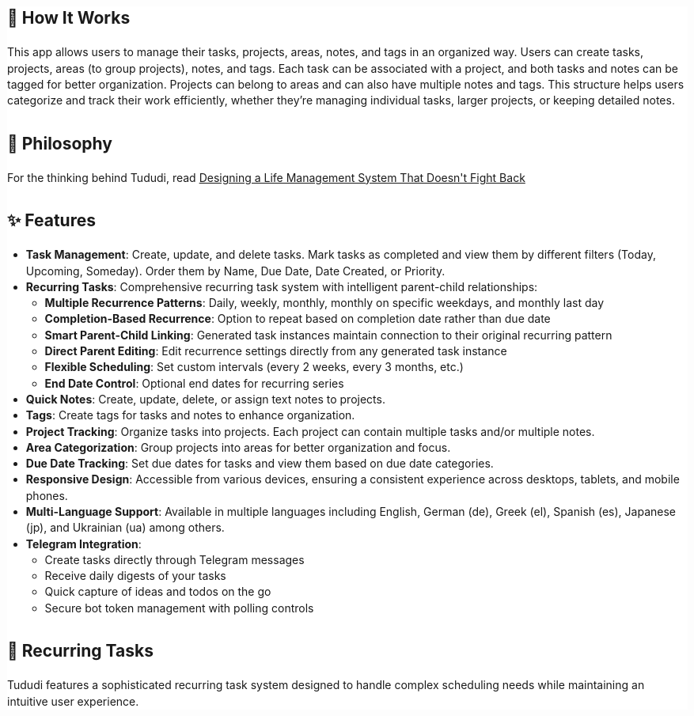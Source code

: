 ## 🚀 How It Works

This app allows users to manage their tasks, projects, areas, notes, and tags in an organized way. Users can create tasks, projects, areas (to group projects), notes, and tags. Each task can be associated with a project, and both tasks and notes can be tagged for better organization. Projects can belong to areas and can also have multiple notes and tags. This structure helps users categorize and track their work efficiently, whether they’re managing individual tasks, larger projects, or keeping detailed notes.

## 🧠 Philosophy

For the thinking behind Tududi, read [Designing a Life Management System That Doesn't Fight Back](https://example.com/designing-a-life-management-system-that-doesnt-fight-back)

## ✨ Features

- **Task Management**: Create, update, and delete tasks. Mark tasks as completed and view them by different filters (Today, Upcoming, Someday). Order them by Name, Due Date, Date Created, or Priority.
- **Recurring Tasks**: Comprehensive recurring task system with intelligent parent-child relationships:
  - **Multiple Recurrence Patterns**: Daily, weekly, monthly, monthly on specific weekdays, and monthly last day
  - **Completion-Based Recurrence**: Option to repeat based on completion date rather than due date
  - **Smart Parent-Child Linking**: Generated task instances maintain connection to their original recurring pattern
  - **Direct Parent Editing**: Edit recurrence settings directly from any generated task instance
  - **Flexible Scheduling**: Set custom intervals (every 2 weeks, every 3 months, etc.)
  - **End Date Control**: Optional end dates for recurring series
- **Quick Notes**: Create, update, delete, or assign text notes to projects.
- **Tags**: Create tags for tasks and notes to enhance organization.
- **Project Tracking**: Organize tasks into projects. Each project can contain multiple tasks and/or multiple notes.
- **Area Categorization**: Group projects into areas for better organization and focus.
- **Due Date Tracking**: Set due dates for tasks and view them based on due date categories.
- **Responsive Design**: Accessible from various devices, ensuring a consistent experience across desktops, tablets, and mobile phones.
- **Multi-Language Support**: Available in multiple languages including English, German (de), Greek (el), Spanish (es), Japanese (jp), and Ukrainian (ua) among others.
- **Telegram Integration**:
  - Create tasks directly through Telegram messages
  - Receive daily digests of your tasks
  - Quick capture of ideas and todos on the go
  - Secure bot token management with polling controls

## 🔄 Recurring Tasks

Tududi features a sophisticated recurring task system designed to handle complex scheduling needs while maintaining an intuitive user experience.
